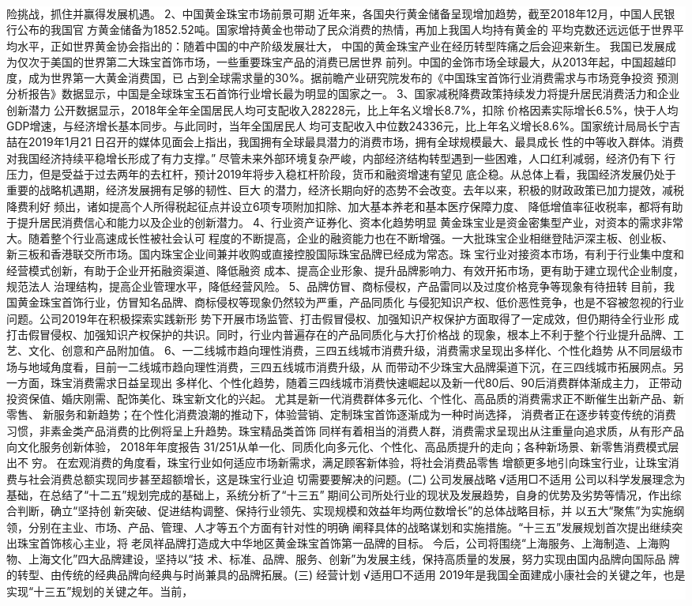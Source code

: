险挑战，抓住并赢得发展机遇。
2、中国黄金珠宝市场前景可期
近年来，各国央行黄金储备呈现增加趋势，截至2018年12月，中国人民银行公布的我国官
方黄金储备为1852.52吨。国家增持黄金也带动了民众消费的热情，再加上我国人均持有黄金的
平均克数还远远低于世界平均水平，正如世界黄金协会指出的：随着中国的中产阶级发展壮大，
中国的黄金珠宝产业在经历转型阵痛之后会迎来新生。
我国已发展成为仅次于美国的世界第二大珠宝首饰市场，一些重要珠宝产品的消费已居世界
前列。中国的金饰市场全球最大，从2013年起，中国超越印度，成为世界第一大黄金消费国，已
占到全球需求量的30%。据前瞻产业研究院发布的《中国珠宝首饰行业消费需求与市场竞争投资
预测分析报告》数据显示，中国是全球珠宝玉石首饰行业增长最为明显的国家之一。
3、国家减税降费政策持续发力将提升居民消费活力和企业创新潜力
公开数据显示，2018年全年全国居民人均可支配收入28228元，比上年名义增长8.7%，扣除
价格因素实际增长6.5%，快于人均GDP增速，与经济增长基本同步。与此同时，当年全国居民人
均可支配收入中位数24336元，比上年名义增长8.6%。国家统计局局长宁吉喆在2019年1月21
日召开的媒体见面会上指出，我国拥有全球最具潜力的消费市场，拥有全球规模最大、最具成长
性的中等收入群体。消费对我国经济持续平稳增长形成了有力支撑。”
尽管未来外部环境复杂严峻，内部经济结构转型遇到一些困难，人口红利减弱，经济仍有下
行压力，但是受益于过去两年的去杠杆，预计2019年将步入稳杠杆阶段，货币和融资增速有望见
底企稳。从总体上看，我国经济发展仍处于重要的战略机遇期，经济发展拥有足够的韧性、巨大
的潜力，经济长期向好的态势不会改变。去年以来，积极的财政政策已加力提效，减税降费利好
频出，诸如提高个人所得税起征点并设立6项专项附加扣除、加大基本养老和基本医疗保障力度、
降低增值率征收税率，都将有助于提升居民消费信心和能力以及企业的创新潜力。
4、行业资产证券化、资本化趋势明显
黄金珠宝业是资金密集型产业，对资本的需求非常大。随着整个行业高速成长性被社会认可
程度的不断提高，企业的融资能力也在不断增强。一大批珠宝企业相继登陆沪深主板、创业板、
新三板和香港联交所市场。国内珠宝企业间兼并收购或直接控股国际珠宝品牌已经成为常态。珠
宝行业对接资本市场，有利于行业集中度和经营模式创新，有助于企业开拓融资渠道、降低融资
成本、提高企业形象、提升品牌影响力、有效开拓市场，更有助于建立现代企业制度，规范法人
治理结构，提高企业管理水平，降低经营风险。
5、品牌仿冒、商标侵权，产品雷同以及过度价格竞争等现象有待扭转
目前，我国黄金珠宝首饰行业，仿冒知名品牌、商标侵权等现象仍然较为严重，产品同质化
与侵犯知识产权、低价恶性竞争，也是不容被忽视的行业问题。公司2019年在积极探索实践新形
势下开展市场监管、打击假冒侵权、加强知识产权保护方面取得了一定成效，但仍期待全行业形
成打击假冒侵权、加强知识产权保护的共识。同时，行业内普遍存在的产品同质化与大打价格战
的现象，根本上不利于整个行业提升品牌、工艺、文化、创意和产品附加值。
6、一二线城市趋向理性消费，三四五线城市消费升级，消费需求呈现出多样化、个性化趋势
从不同层级市场与地域角度看，目前一二线城市趋向理性消费，三四五线城市消费升级，从
而带动不少珠宝大品牌渠道下沉，在三四线城市拓展网点。另一方面，珠宝消费需求日益呈现出
多样化、个性化趋势，随着三四线城市消费快速崛起以及新一代80后、90后消费群体渐成主力，
正带动投资保值、婚庆刚需、配饰美化、珠宝新文化的兴起。
尤其是新一代消费群体多元化、个性化、高品质的消费需求正不断催生出新产品、新零售、
新服务和新趋势；在个性化消费浪潮的推动下，体验营销、定制珠宝首饰逐渐成为一种时尚选择，
消费者正在逐步转变传统的消费习惯，非素金类产品消费的比例将呈上升趋势。珠宝精品类首饰
同样有着相当的消费人群，消费需求呈现出从注重量向追求质，从有形产品向文化服务创新体验，
2018年年度报告
31/251从单一化、同质化向多元化、个性化、高品质提升的走向；各种新场景、新零售消费模式层出不
穷。
在宏观消费的角度看，珠宝行业如何适应市场新需求，满足顾客新体验，将社会消费品零售
增额更多地引向珠宝行业，让珠宝消费与社会消费总额实现同步甚至超额增长，这是珠宝行业迫
切需要要解决的问题。(二)
公司发展战略
√适用□不适用
公司以科学发展理念为基础，在总结了“十二五”规划完成的基础上，系统分析了“十三五”
期间公司所处行业的现状及发展趋势，自身的优势及劣势等情况，作出综合判断，确立“坚持创
新突破、促进结构调整、保持行业领先、实现规模和效益年均两位数增长”的总体战略目标，并
以五大“聚焦”为实施纲领，分别在主业、市场、产品、管理、人才等五个方面有针对性的明确
阐释具体的战略谋划和实施措施。“十三五”发展规划首次提出继续突出珠宝首饰核心主业，将
老凤祥品牌打造成大中华地区黄金珠宝首饰第一品牌的目标。
今后，公司将围绕“上海服务、上海制造、上海购物、上海文化”四大品牌建设，坚持以“技
术、标准、品牌、服务、创新”为发展主线，保持高质量的发展，努力实现由国内品牌向国际品
牌的转型、由传统的经典品牌向经典与时尚兼具的品牌拓展。(三)
经营计划
√适用□不适用
2019年是我国全面建成小康社会的关键之年，也是实现“十三五”规划的关键之年。当前，